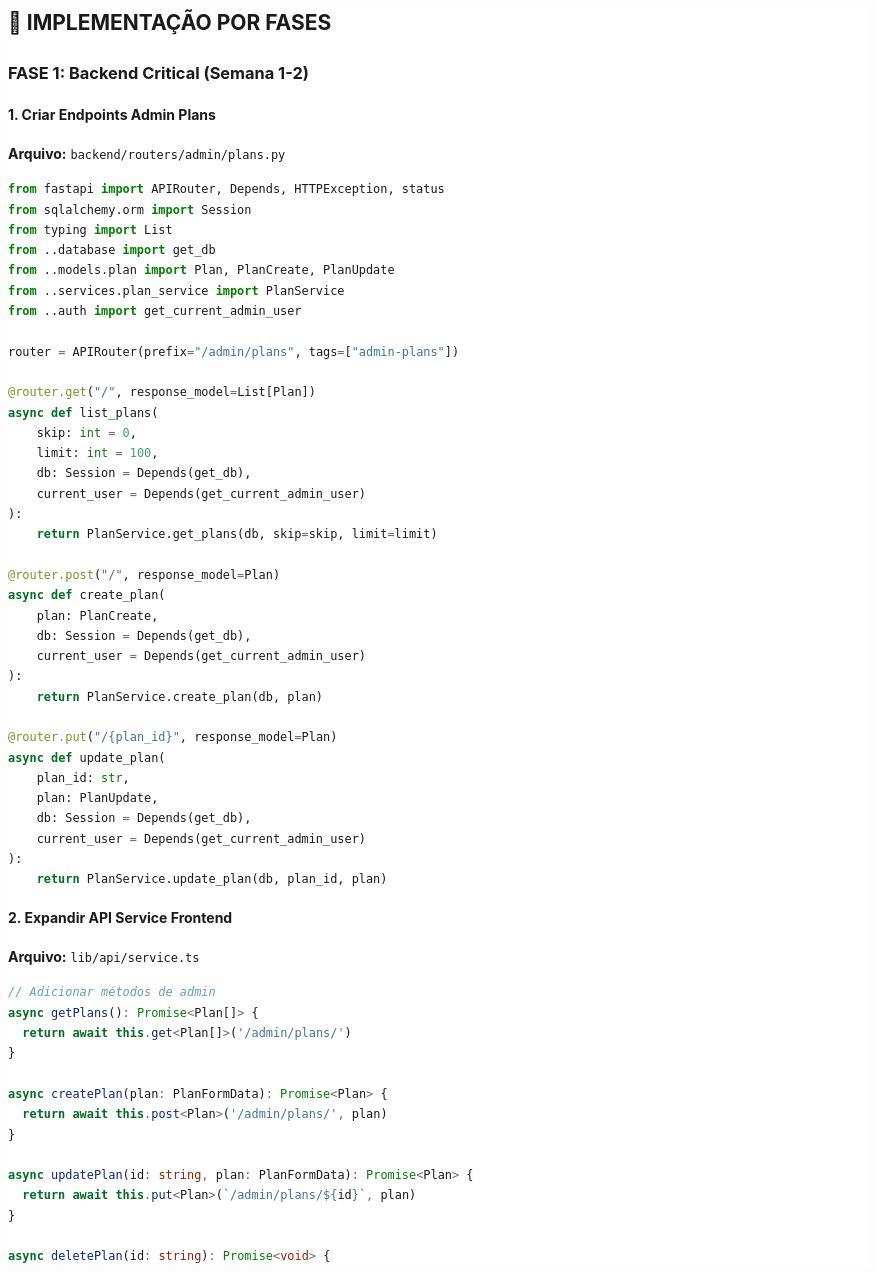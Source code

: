 
## 🔧 IMPLEMENTAÇÃO POR FASES

### **FASE 1: Backend Critical (Semana 1-2)**

#### 1. Criar Endpoints Admin Plans
**Arquivo:** `backend/routers/admin/plans.py`

```python
from fastapi import APIRouter, Depends, HTTPException, status
from sqlalchemy.orm import Session
from typing import List
from ..database import get_db
from ..models.plan import Plan, PlanCreate, PlanUpdate
from ..services.plan_service import PlanService
from ..auth import get_current_admin_user

router = APIRouter(prefix="/admin/plans", tags=["admin-plans"])

@router.get("/", response_model=List[Plan])
async def list_plans(
    skip: int = 0, 
    limit: int = 100,
    db: Session = Depends(get_db),
    current_user = Depends(get_current_admin_user)
):
    return PlanService.get_plans(db, skip=skip, limit=limit)

@router.post("/", response_model=Plan)
async def create_plan(
    plan: PlanCreate,
    db: Session = Depends(get_db),
    current_user = Depends(get_current_admin_user)
):
    return PlanService.create_plan(db, plan)

@router.put("/{plan_id}", response_model=Plan)
async def update_plan(
    plan_id: str,
    plan: PlanUpdate,
    db: Session = Depends(get_db),
    current_user = Depends(get_current_admin_user)
):
    return PlanService.update_plan(db, plan_id, plan)
```

#### 2. Expandir API Service Frontend
**Arquivo:** `lib/api/service.ts`

```typescript
// Adicionar métodos de admin
async getPlans(): Promise<Plan[]> {
  return await this.get<Plan[]>('/admin/plans/')
}

async createPlan(plan: PlanFormData): Promise<Plan> {
  return await this.post<Plan>('/admin/plans/', plan)
}

async updatePlan(id: string, plan: PlanFormData): Promise<Plan> {
  return await this.put<Plan>(`/admin/plans/${id}`, plan)
}

async deletePlan(id: string): Promise<void> {
```